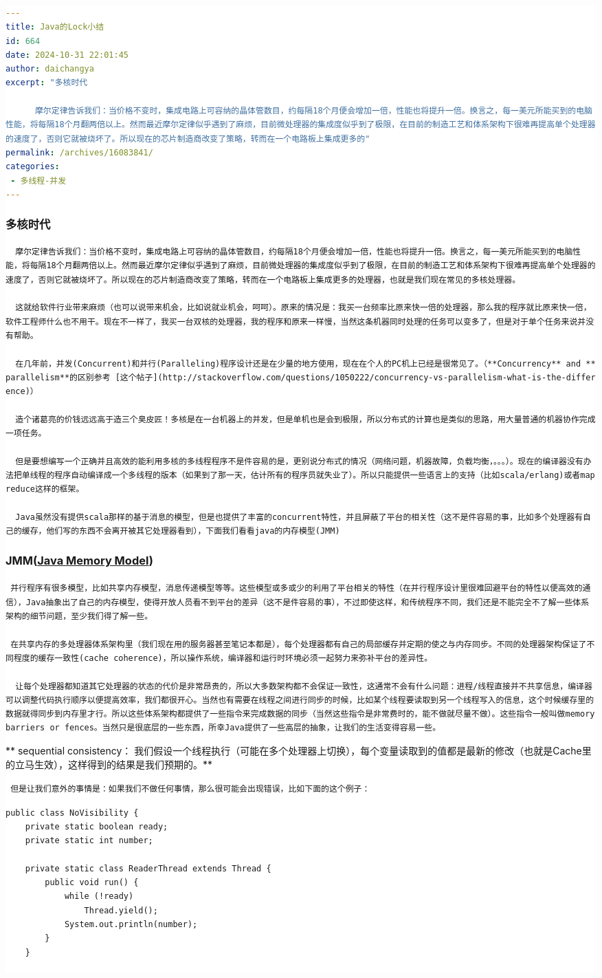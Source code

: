 ```yaml
---
title: Java的Lock小结
id: 664
date: 2024-10-31 22:01:45
author: daichangya
excerpt: "多核时代

      摩尔定律告诉我们：当价格不变时，集成电路上可容纳的晶体管数目，约每隔18个月便会增加一倍，性能也将提升一倍。换言之，每一美元所能买到的电脑性能，将每隔18个月翻两倍以上。然而最近摩尔定律似乎遇到了麻烦，目前微处理器的集成度似乎到了极限，在目前的制造工艺和体系架构下很难再提高单个处理器的速度了，否则它就被烧坏了。所以现在的芯片制造商改变了策略，转而在一个电路板上集成更多的"
permalink: /archives/16083841/
categories:
 - 多线程-并发
---
```


### 多核时代

      摩尔定律告诉我们：当价格不变时，集成电路上可容纳的晶体管数目，约每隔18个月便会增加一倍，性能也将提升一倍。换言之，每一美元所能买到的电脑性能，将每隔18个月翻两倍以上。然而最近摩尔定律似乎遇到了麻烦，目前微处理器的集成度似乎到了极限，在目前的制造工艺和体系架构下很难再提高单个处理器的速度了，否则它就被烧坏了。所以现在的芯片制造商改变了策略，转而在一个电路板上集成更多的处理器，也就是我们现在常见的多核处理器。

      这就给软件行业带来麻烦（也可以说带来机会，比如说就业机会，呵呵）。原来的情况是：我买一台频率比原来快一倍的处理器，那么我的程序就比原来快一倍，软件工程师什么也不用干。现在不一样了，我买一台双核的处理器，我的程序和原来一样慢，当然这条机器同时处理的任务可以变多了，但是对于单个任务来说并没有帮助。

      在几年前，并发(Concurrent)和并行(Paralleling)程序设计还是在少量的地方使用，现在在个人的PC机上已经是很常见了。（**Concurrency** and **parallelism**的区别参考 [这个帖子](http://stackoverflow.com/questions/1050222/concurrency-vs-parallelism-what-is-the-difference)）

      造个诸葛亮的价钱远远高于造三个臭皮匠！多核是在一台机器上的并发，但是单机也是会到极限，所以分布式的计算也是类似的思路，用大量普通的机器协作完成一项任务。

      但是要想编写一个正确并且高效的能利用多核的多线程程序不是件容易的是，更别说分布式的情况（网络问题，机器故障，负载均衡，。。。）。现在的编译器没有办法把单线程的程序自动编译成一个多线程的版本（如果到了那一天，估计所有的程序员就失业了）。所以只能提供一些语言上的支持（比如scala/erlang)或者mapreduce这样的框架。

      Java虽然没有提供scala那样的基于消息的模型，但是也提供了丰富的concurrent特性，并且屏蔽了平台的相关性（这不是件容易的事，比如多个处理器有自己的缓存，他们写的东西不会离开被其它处理器看到），下面我们看看java的内存模型(JMM)

### JMM([Java Memory Model](http://java.sun.com/docs/books/jls/third_edition/html/memory.html))

     并行程序有很多模型，比如共享内存模型，消息传递模型等等。这些模型或多或少的利用了平台相关的特性（在并行程序设计里很难回避平台的特性以便高效的通信），Java抽象出了自己的内存模型，使得开放人员看不到平台的差异（这不是件容易的事），不过即使这样，和传统程序不同，我们还是不能完全不了解一些体系架构的细节问题，至少我们得了解一些。

     在共享内存的多处理器体系架构里（我们现在用的服务器甚至笔记本都是），每个处理器都有自己的局部缓存并定期的使之与内存同步。不同的处理器架构保证了不同程度的缓存一致性(cache coherence)，所以操作系统，编译器和运行时环境必须一起努力来弥补平台的差异性。

      让每个处理器都知道其它处理器的状态的代价是非常昂贵的，所以大多数架构都不会保证一致性，这通常不会有什么问题：进程/线程直接并不共享信息，编译器可以调整代码执行顺序以便提高效率，我们都很开心。当然也有需要在线程之间进行同步的时候，比如某个线程要读取到另一个线程写入的信息，这个时候缓存里的数据就得同步到内存里才行。所以这些体系架构都提供了一些指令来完成数据的同步（当然这些指令是非常费时的，能不做就尽量不做）。这些指令一般叫做memory barriers or fences。当然只是很底层的一些东西，所幸Java提供了一些高层的抽象，让我们的生活变得容易一些。

**     sequential consistency： 我们假设一个线程执行（可能在多个处理器上切换），每个变量读取到的值都是最新的修改（也就是Cache里的立马生效），这样得到的结果是我们预期的。**

     但是让我们意外的事情是：如果我们不做任何事情，那么很可能会出现错误，比如下面的这个例子：     

```
public class NoVisibility {
    private static boolean ready;
    private static int number;
 
    private static class ReaderThread extends Thread {
        public void run() {
            while (!ready)
                Thread.yield();
            System.out.println(number);
        }
    }
 
```